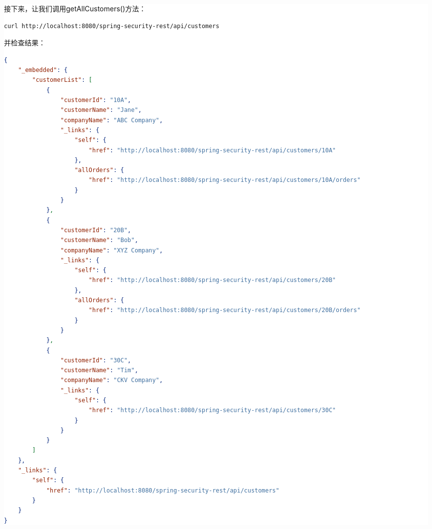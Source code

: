 接下来，让我们调用getAllCustomers()方法：

```shell
curl http://localhost:8080/spring-security-rest/api/customers
```

并检查结果：

```json
{
    "_embedded": {
        "customerList": [
            {
                "customerId": "10A",
                "customerName": "Jane",
                "companyName": "ABC Company",
                "_links": {
                    "self": {
                        "href": "http://localhost:8080/spring-security-rest/api/customers/10A"
                    },
                    "allOrders": {
                        "href": "http://localhost:8080/spring-security-rest/api/customers/10A/orders"
                    }
                }
            },
            {
                "customerId": "20B",
                "customerName": "Bob",
                "companyName": "XYZ Company",
                "_links": {
                    "self": {
                        "href": "http://localhost:8080/spring-security-rest/api/customers/20B"
                    },
                    "allOrders": {
                        "href": "http://localhost:8080/spring-security-rest/api/customers/20B/orders"
                    }
                }
            },
            {
                "customerId": "30C",
                "customerName": "Tim",
                "companyName": "CKV Company",
                "_links": {
                    "self": {
                        "href": "http://localhost:8080/spring-security-rest/api/customers/30C"
                    }
                }
            }
        ]
    },
    "_links": {
        "self": {
            "href": "http://localhost:8080/spring-security-rest/api/customers"
        }
    }
}
```
